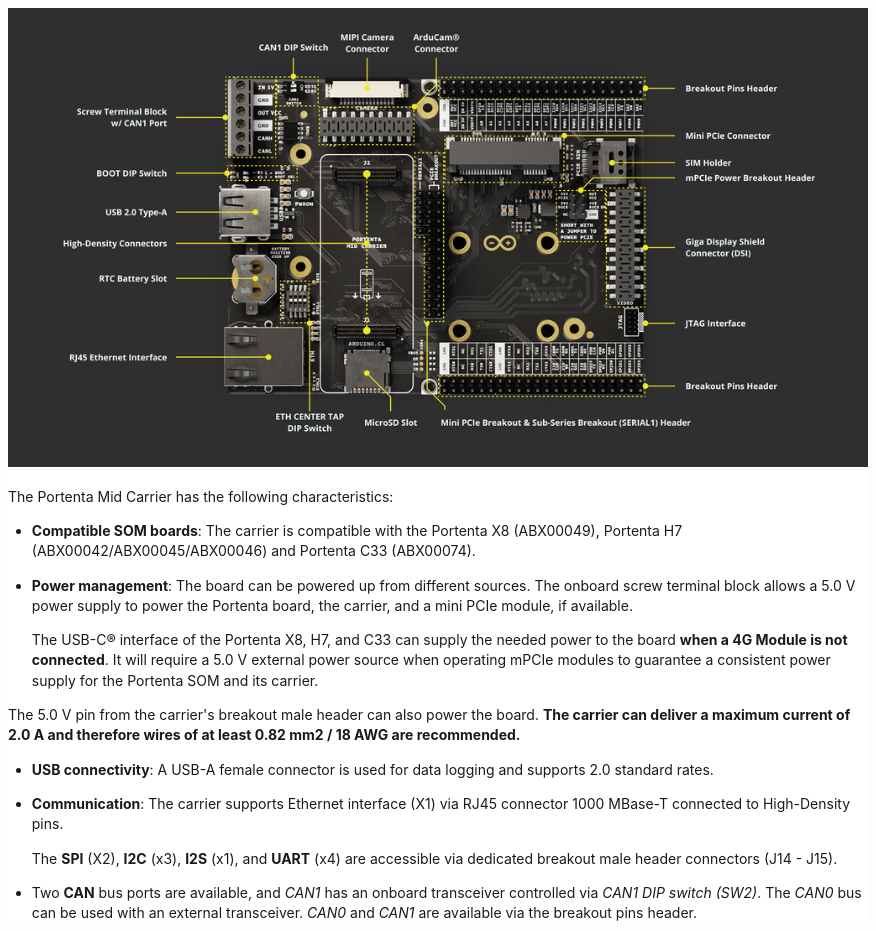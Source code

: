 ![Portenta Mid Carrier board overview](assets/portentaMIDcarrier_board_overview.png)

The Portenta Mid Carrier has the following characteristics:

- **Compatible SOM boards**: The carrier is compatible with the Portenta X8 (ABX00049), Portenta H7 (ABX00042/ABX00045/ABX00046) and Portenta C33 (ABX00074).

- **Power management**: The board can be powered up from different sources. The onboard screw terminal block allows a 5.0 V power supply to power the Portenta board, the carrier, and a mini PCIe module, if available.

  The USB-C® interface of the Portenta X8, H7, and C33 can supply the needed power to the board **when a 4G Module is not connected**. It will require a 5.0 V external power source when operating mPCIe modules to guarantee a consistent power supply for the Portenta SOM and its carrier.

The 5.0 V pin from the carrier's breakout male header can also power the board. **The carrier can deliver a maximum current of **2.0** A and therefore wires of at least 0.82 mm2 / 18 AWG are recommended.**

- **USB connectivity**: A USB-A female connector is used for data logging and supports 2.0 standard rates.

- **Communication**: The carrier supports Ethernet interface (X1) via RJ45 connector 1000 MBase-T connected to High-Density pins.

  The **SPI** (X2), **I2C** (x3), **I2S** (x1), and **UART** (x4) are accessible via dedicated breakout male header connectors (J14 - J15).

- Two **CAN** bus ports are available, and *CAN1* has an onboard transceiver controlled via *CAN1 DIP switch (SW2)*. The *CAN0* bus can be used with an external transceiver. *CAN0* and *CAN1* are available via the breakout pins header.
  